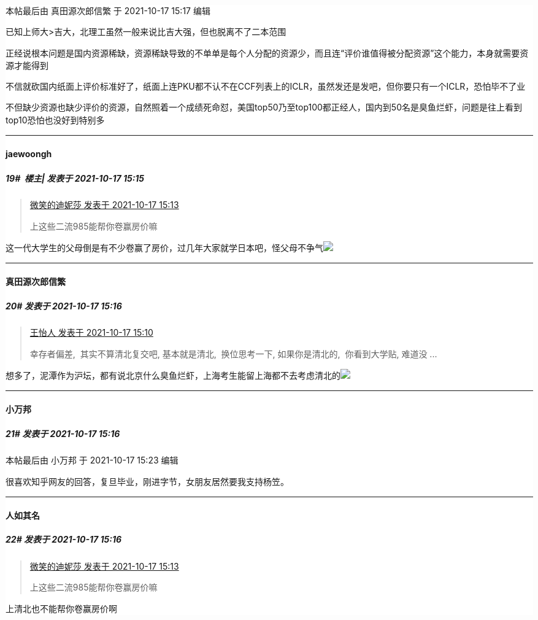  本帖最后由 真田源次郎信繁 于 2021-10-17 15:17 编辑 

已知上师大&gt;吉大，北理工虽然一般来说比吉大强，但也脱离不了二本范围


正经说根本问题是国内资源稀缺，资源稀缺导致的不单单是每个人分配的资源少，而且连“评价谁值得被分配资源”这个能力，本身就需要资源才能得到

不信就砍国内纸面上评价标准好了，纸面上连PKU都不认不在CCF列表上的ICLR，虽然发还是发吧，但你要只有一个ICLR，恐怕毕不了业


不但缺少资源也缺少评价的资源，自然照着一个成绩死命怼，美国top50乃至top100都正经人，国内到50名是臭鱼烂虾，问题是往上看到top10恐怕也没好到特别多


*****

####  jaewoongh  
##### 19#         楼主| 发表于 2021-10-17 15:15


<blockquote><a href="httphttps://bbs.saraba1st.com/2b/forum.php?mod=redirect&amp;goto=findpost&amp;pid=53160538&amp;ptid=2032393" target="_blank">微笑的迪妮莎 发表于 2021-10-17 15:13</a>

上这些二流985能帮你卷赢房价嘛</blockquote>
这一代大学生的父母倒是有不少卷赢了房价，过几年大家就学日本吧，怪父母不争气<img src="https://static.saraba1st.com/image/smiley/face2017/001.png" referrerpolicy="no-referrer">


*****

####  真田源次郎信繁  
##### 20#       发表于 2021-10-17 15:16


<blockquote><a href="httphttps://bbs.saraba1st.com/2b/forum.php?mod=redirect&amp;goto=findpost&amp;pid=53160497&amp;ptid=2032393" target="_blank">王怡人 发表于 2021-10-17 15:10</a>

幸存者偏差,  其实不算清北复交吧, 基本就是清北,  换位思考一下, 如果你是清北的,  你看到大学贴, 难道没 ...</blockquote>
想多了，泥潭作为沪坛，都有说北京什么臭鱼烂虾，上海考生能留上海都不去考虑清北的<img src="https://static.saraba1st.com/image/smiley/face2017/245.png" referrerpolicy="no-referrer">


*****

####  小万邦  
##### 21#       发表于 2021-10-17 15:16


 本帖最后由 小万邦 于 2021-10-17 15:23 编辑 

很喜欢知乎网友的回答，复旦毕业，刚进字节，女朋友居然要我支持杨笠。


*****

####  人如其名  
##### 22#       发表于 2021-10-17 15:16


<blockquote><a href="httphttps://bbs.saraba1st.com/2b/forum.php?mod=redirect&amp;goto=findpost&amp;pid=53160538&amp;ptid=2032393" target="_blank">微笑的迪妮莎 发表于 2021-10-17 15:13</a>

上这些二流985能帮你卷赢房价嘛</blockquote>
上清北也不能帮你卷赢房价啊
